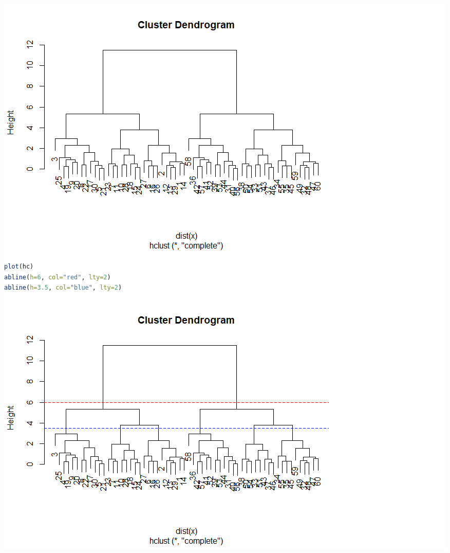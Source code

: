 ![](lecture_9_files/figure-gfm/unnamed-chunk-11-1.png)

``` r
plot(hc)
abline(h=6, col="red", lty=2)
abline(h=3.5, col="blue", lty=2)
```

![](lecture_9_files/figure-gfm/unnamed-chunk-12-1.png)
